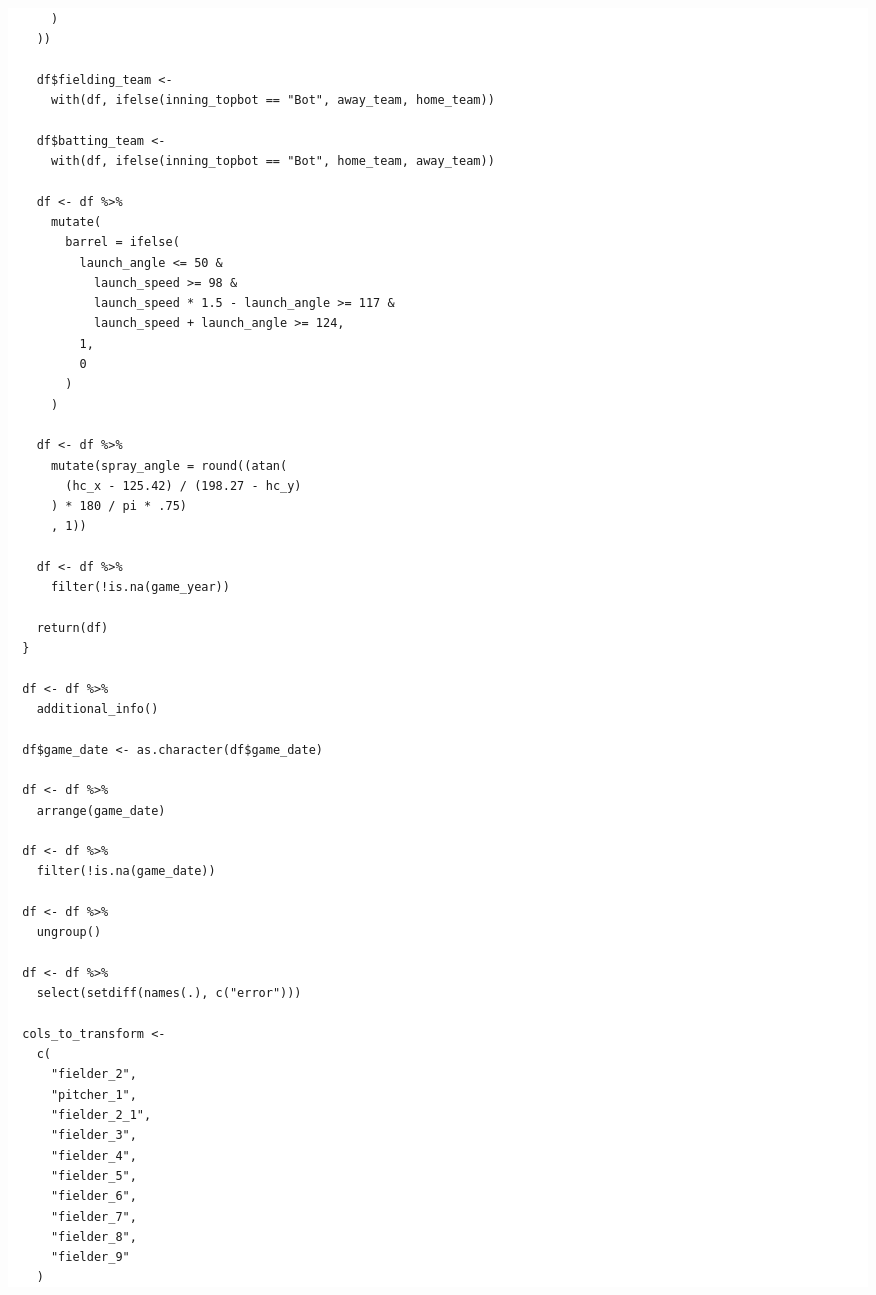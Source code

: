 ```{r}
      )
    ))
    
    df$fielding_team <-
      with(df, ifelse(inning_topbot == "Bot", away_team, home_team))
    
    df$batting_team <-
      with(df, ifelse(inning_topbot == "Bot", home_team, away_team))
    
    df <- df %>%
      mutate(
        barrel = ifelse(
          launch_angle <= 50 &
            launch_speed >= 98 &
            launch_speed * 1.5 - launch_angle >= 117 &
            launch_speed + launch_angle >= 124,
          1,
          0
        )
      )
    
    df <- df %>%
      mutate(spray_angle = round((atan(
        (hc_x - 125.42) / (198.27 - hc_y)
      ) * 180 / pi * .75)
      , 1))
    
    df <- df %>%
      filter(!is.na(game_year))
    
    return(df)
  }
  
  df <- df %>%
    additional_info()
  
  df$game_date <- as.character(df$game_date)
  
  df <- df %>%
    arrange(game_date)
  
  df <- df %>%
    filter(!is.na(game_date))
  
  df <- df %>%
    ungroup()
  
  df <- df %>%
    select(setdiff(names(.), c("error")))
  
  cols_to_transform <-
    c(
      "fielder_2",
      "pitcher_1",
      "fielder_2_1",
      "fielder_3",
      "fielder_4",
      "fielder_5",
      "fielder_6",
      "fielder_7",
      "fielder_8",
      "fielder_9"
    )
```
